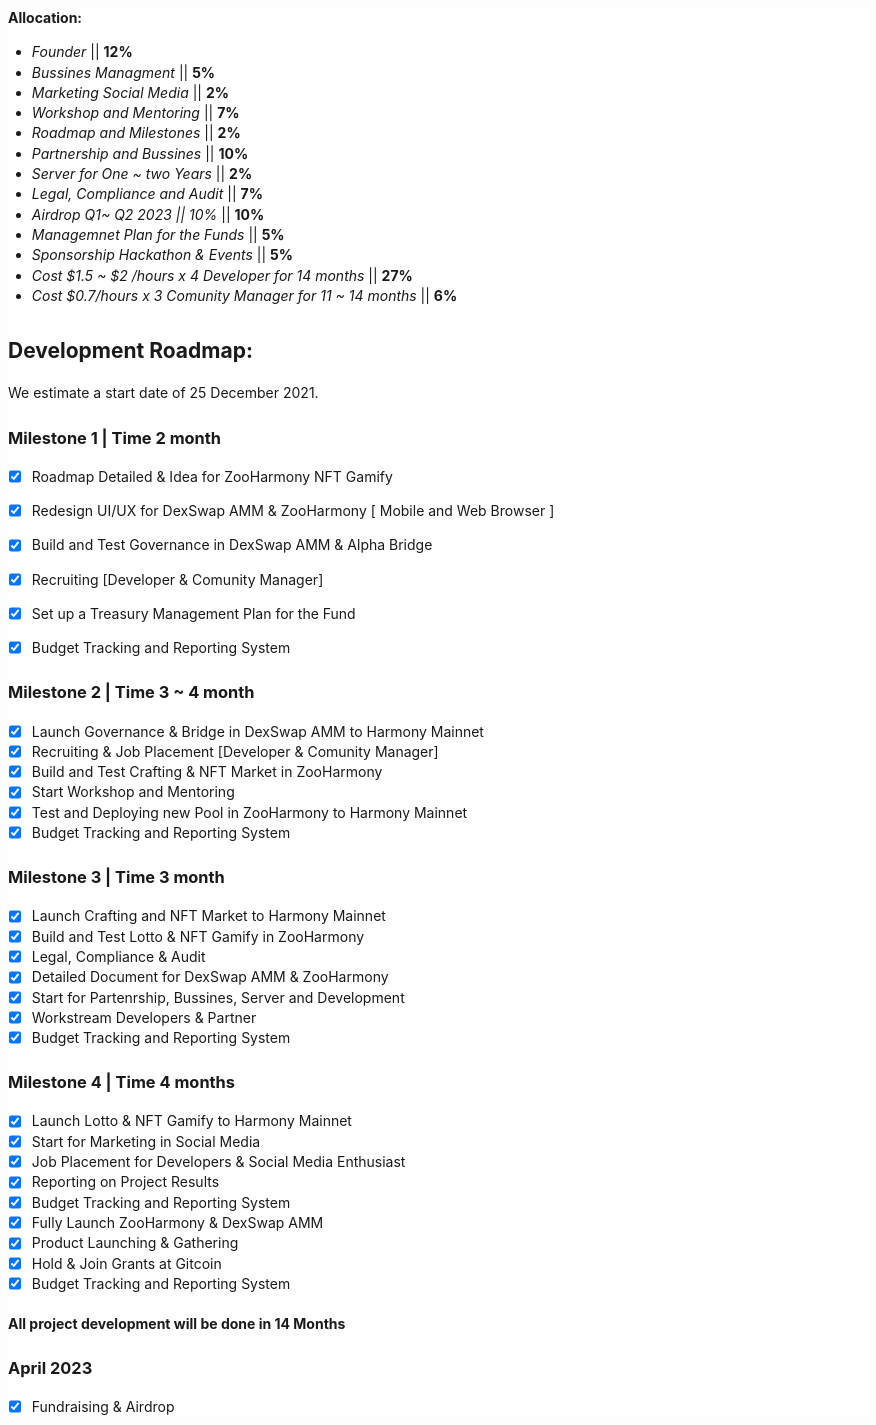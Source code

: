 **Allocation:**
- *Founder* ||  **12%**
- *Bussines Managment* || **5%**
- *Marketing Social Media* || **2%**
- *Workshop and Mentoring* || **7%**
- *Roadmap and Milestones* ||  **2%**
- *Partnership and Bussines* || **10%**
- *Server for One ~ two Years* || **2%**
- *Legal, Compliance and Audit* || **7%** 
- *Airdrop Q1~ Q2 2023 || 10%* || **10%**
- *Managemnet Plan for the Funds* || **5%**
- *Sponsorship Hackathon & Events* ||  **5%**
- *Cost  $1.5 ~ $2 /hours x 4 Developer for 14 months* || **27%** 
- *Cost  $0.7/hours x 3 Comunity Manager for 11 ~ 14  months* || **6%**

## Development Roadmap:
We estimate a start date of 25 December 2021.

### Milestone 1 | Time 2 month
- [x] Roadmap Detailed & Idea for ZooHarmony NFT Gamify
- [x] Redesign UI/UX  for  DexSwap AMM & ZooHarmony [ Mobile and Web Browser ]
- [x] Build and Test Governance in DexSwap AMM &  Alpha Bridge 
- [x] Recruiting [Developer & Comunity Manager]
- [x] Set up a Treasury Management Plan for the Fund
- [x] Budget Tracking and Reporting System


### Milestone 2 | Time 3 ~ 4 month
- [x] Launch Governance & Bridge in DexSwap AMM to Harmony Mainnet
- [x] Recruiting & Job Placement [Developer & Comunity Manager] 
- [x] Build and Test Crafting & NFT Market in ZooHarmony
- [x] Start Workshop and Mentoring
- [x] Test and Deploying new Pool in ZooHarmony to Harmony Mainnet
- [x] Budget Tracking and Reporting System

### Milestone 3 | Time  3 month
- [x] Launch Crafting and NFT Market to Harmony Mainnet
- [x] Build and Test Lotto & NFT Gamify in ZooHarmony
- [x] Legal, Compliance & Audit
- [x] Detailed Document for DexSwap AMM & ZooHarmony
- [x] Start for Partenrship, Bussines, Server and Development
- [x] Workstream Developers & Partner 
- [x] Budget Tracking and Reporting System

### Milestone 4 | Time  4 months
- [x] Launch Lotto & NFT Gamify to Harmony Mainnet
- [x] Start for Marketing in Social Media
- [x] Job Placement for Developers & Social Media Enthusiast
- [x] Reporting on Project Results
- [x] Budget Tracking and Reporting System
- [x] Fully Launch ZooHarmony & DexSwap AMM
- [x] Product Launching & Gathering
- [x] Hold & Join Grants at Gitcoin
- [x] Budget Tracking and Reporting System
#### All project development will be done in 14 Months
### April 2023
- [x] Fundraising & Airdrop
